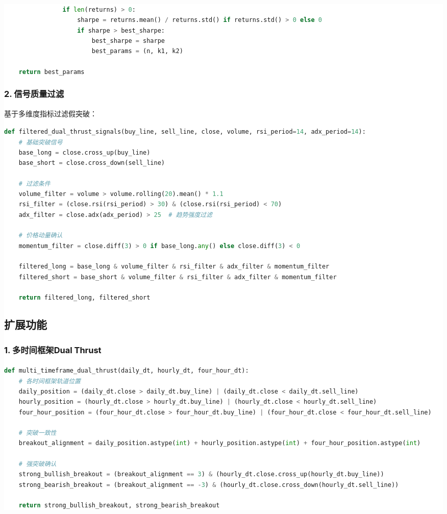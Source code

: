 ```python
                if len(returns) > 0:
                    sharpe = returns.mean() / returns.std() if returns.std() > 0 else 0
                    if sharpe > best_sharpe:
                        best_sharpe = sharpe
                        best_params = (n, k1, k2)
    
    return best_params
```

### 2. 信号质量过滤

基于多维度指标过滤假突破：

```python
def filtered_dual_thrust_signals(buy_line, sell_line, close, volume, rsi_period=14, adx_period=14):
    # 基础突破信号
    base_long = close.cross_up(buy_line)
    base_short = close.cross_down(sell_line)
    
    # 过滤条件
    volume_filter = volume > volume.rolling(20).mean() * 1.1
    rsi_filter = (close.rsi(rsi_period) > 30) & (close.rsi(rsi_period) < 70)
    adx_filter = close.adx(adx_period) > 25  # 趋势强度过滤
    
    # 价格动量确认
    momentum_filter = close.diff(3) > 0 if base_long.any() else close.diff(3) < 0
    
    filtered_long = base_long & volume_filter & rsi_filter & adx_filter & momentum_filter
    filtered_short = base_short & volume_filter & rsi_filter & adx_filter & momentum_filter
    
    return filtered_long, filtered_short
```

## 扩展功能

### 1. 多时间框架Dual Thrust

```python
def multi_timeframe_dual_thrust(daily_dt, hourly_dt, four_hour_dt):
    # 各时间框架轨道位置
    daily_position = (daily_dt.close > daily_dt.buy_line) | (daily_dt.close < daily_dt.sell_line)
    hourly_position = (hourly_dt.close > hourly_dt.buy_line) | (hourly_dt.close < hourly_dt.sell_line)
    four_hour_position = (four_hour_dt.close > four_hour_dt.buy_line) | (four_hour_dt.close < four_hour_dt.sell_line)
    
    # 突破一致性
    breakout_alignment = daily_position.astype(int) + hourly_position.astype(int) + four_hour_position.astype(int)
    
    # 强突破确认
    strong_bullish_breakout = (breakout_alignment == 3) & (hourly_dt.close.cross_up(hourly_dt.buy_line))
    strong_bearish_breakout = (breakout_alignment == -3) & (hourly_dt.close.cross_down(hourly_dt.sell_line))
    
    return strong_bullish_breakout, strong_bearish_breakout
```
